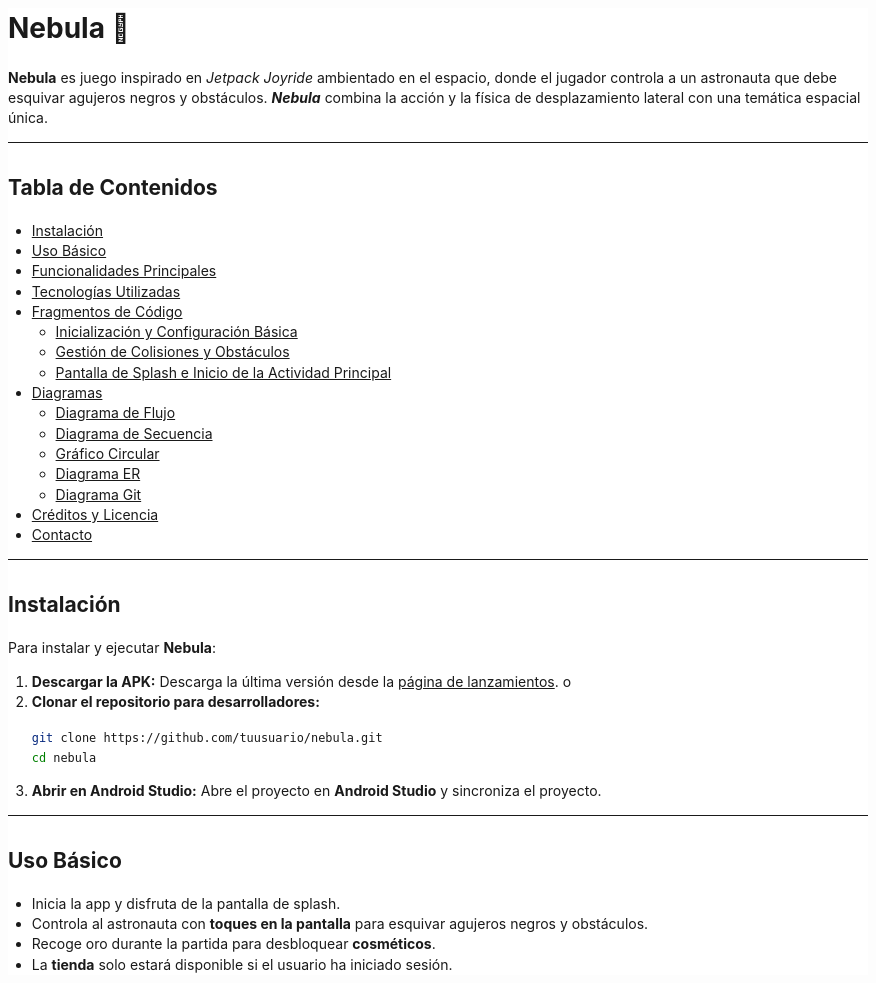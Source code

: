 # Nebula 🚀

**Nebula** es juego inspirado en *Jetpack Joyride* ambientado en el espacio, donde el jugador controla a un astronauta que debe esquivar agujeros negros y obstáculos. ***Nebula*** combina la acción y la física de desplazamiento lateral con una temática espacial única.

---

## Tabla de Contenidos

- [Instalación](#instalación)
- [Uso Básico](#uso-básico)
- [Funcionalidades Principales](#funcionalidades-principales)
- [Tecnologías Utilizadas](#tecnologías-utilizadas)
- [Fragmentos de Código](#fragmentos-de-código)
  - [Inicialización y Configuración Básica](#fragmento-1-inicialización-y-configuración-básica-del-juego)
  - [Gestión de Colisiones y Obstáculos](#fragmento-2-gestión-de-colisiones-y-actualización-de-obstáculos-espaciales)
  - [Pantalla de Splash e Inicio de la Actividad Principal](#fragmento-3-manejo-de-la-pantalla-de-splash-e-inicio-de-la-actividad-principal)
- [Diagramas](#diagramas)
  - [Diagrama de Flujo](#diagrama-de-flujo)
  - [Diagrama de Secuencia](#diagrama-de-secuencia)
  - [Gráfico Circular](#gráfico-circular)
  - [Diagrama ER](#diagrama-entidad-relación-er)
  - [Diagrama Git](#diagrama-git)
- [Créditos y Licencia](#créditos-y-licencia)
- [Contacto](#contacto)

---

## Instalación

Para instalar y ejecutar **Nebula**:

1. **Descargar la APK:** Descarga la última versión desde la [página de lanzamientos](#).
o
1. **Clonar el repositorio para desarrolladores:**
   ```bash
   git clone https://github.com/tuusuario/nebula.git
   cd nebula
   ```
2. **Abrir en Android Studio:** Abre el proyecto en **Android Studio** y sincroniza el proyecto.

---

## Uso Básico

- Inicia la app y disfruta de la pantalla de splash.
- Controla al astronauta con **toques en la pantalla** para esquivar agujeros negros y obstáculos.
- Recoge oro durante la partida para desbloquear **cosméticos**.
- La **tienda** solo estará disponible si el usuario ha iniciado sesión.
